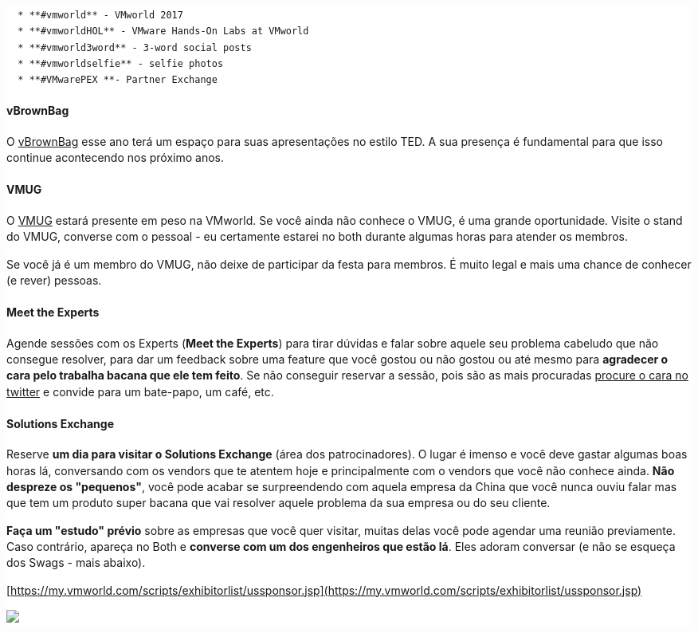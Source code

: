       * **#vmworld** - VMworld 2017
      * **#vmworldHOL** - VMware Hands-On Labs at VMworld
      * **#vmworld3word** - 3-word social posts
      * **#vmworldselfie** - selfie photos
      * **#VMwarePEX **- Partner Exchange




#### vBrownBag



O [vBrownBag](https://vbrownbag.com/) esse ano terá um espaço para suas apresentações no estilo TED. A sua presença é fundamental para que isso continue acontecendo nos próximo anos.



#### VMUG



O [VMUG](http://vmug.com) estará presente em peso na VMworld. Se você ainda não conhece o VMUG, é uma grande oportunidade. Visite o stand do VMUG, converse com o pessoal - eu certamente estarei no both durante algumas horas para atender os membros.

Se você já é um membro do VMUG, não deixe de participar da festa para membros. É muito legal e mais uma chance de conhecer (e rever) pessoas.



#### Meet the Experts



Agende sessões com os Experts (**Meet the Experts**) para tirar dúvidas e falar sobre aquele seu problema cabeludo que não consegue resolver, para dar um feedback sobre uma feature que você gostou ou não gostou ou até mesmo para **agradecer o cara pelo trabalha bacana que ele tem feito**. Se não conseguir reservar a sessão, pois são as mais procuradas [procure o cara no twitter](http://homelaber.com.br/os-50-maiores-influenciadores-do-mundo-vmware-no-twitter/) e convide para um bate-papo, um café, etc.



#### Solutions Exchange



Reserve **um dia para visitar o Solutions Exchange** (área dos patrocinadores). O lugar é imenso e você deve gastar algumas boas horas lá, conversando com os vendors que te atentem hoje e principalmente com o vendors que você não conhece ainda. **Não despreze os "pequenos"**, você pode acabar se surpreendendo com aquela empresa da China que você nunca ouviu falar mas que tem um produto super bacana que vai resolver aquele problema da sua empresa ou do seu cliente.

**Faça um "estudo" prévio** sobre as empresas que você quer visitar, muitas delas você pode agendar uma reunião previamente. Caso contrário, apareça no Both e **converse com um dos engenheiros que estão lá**. Eles adoram conversar (e não se esqueça dos Swags - mais abaixo).

[https://my.vmworld.com/scripts/exhibitorlist/ussponsor.jsp](https://my.vmworld.com/scripts/exhibitorlist/ussponsor.jsp)

![](/imagens/2017/07/vmworld-solutionexchange.jpg)
